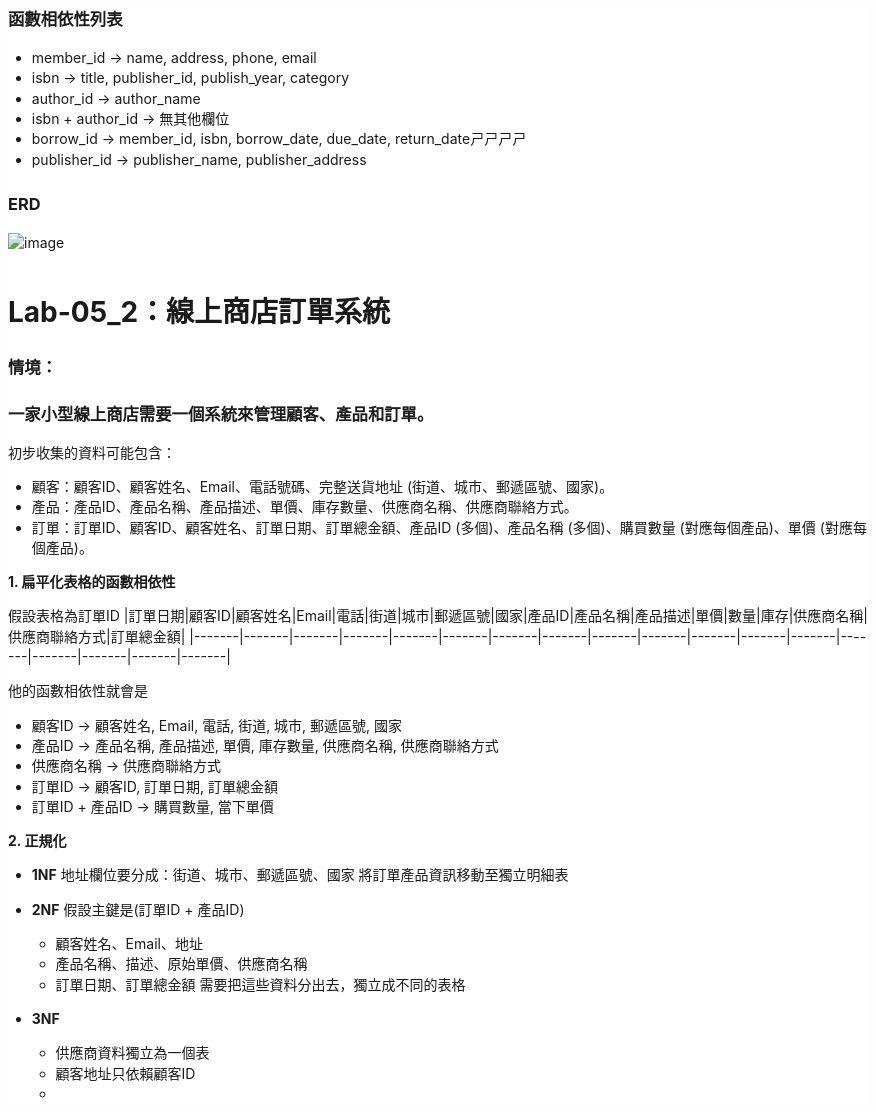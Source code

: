 
### 函數相依性列表

* member_id → name, address, phone, email
* isbn → title, publisher_id, publish_year, category
* author_id → author_name
* isbn + author_id → 無其他欄位
* borrow_id → member_id, isbn, borrow_date, due_date, return_dateㄕㄕㄕㄕ
* publisher_id → publisher_name, publisher_address

### ERD

![image](https://hackmd.io/_uploads/S1vM6ZAbgx.png)

# Lab-05_2：線上商店訂單系統
### 情境：
### 一家小型線上商店需要一個系統來管理顧客、產品和訂單。

初步收集的資料可能包含：

* 顧客：顧客ID、顧客姓名、Email、電話號碼、完整送貨地址 (街道、城市、郵遞區號、國家)。
* 產品：產品ID、產品名稱、產品描述、單價、庫存數量、供應商名稱、供應商聯絡方式。
* 訂單：訂單ID、顧客ID、顧客姓名、訂單日期、訂單總金額、產品ID (多個)、產品名稱 (多個)、購買數量 (對應每個產品)、單價 (對應每個產品)。

**1. 扁平化表格的函數相依性**

假設表格為訂單ID
|訂單日期|顧客ID|顧客姓名|Email|電話|街道|城市|郵遞區號|國家|產品ID|產品名稱|產品描述|單價|數量|庫存|供應商名稱|供應商聯絡方式|訂單總金額|
|-------|-------|-------|-------|-------|-------|-------|-------|-------|-------|-------|-------|-------|-------|-------|-------|-------|-------|

他的函數相依性就會是

* 顧客ID → 顧客姓名, Email, 電話, 街道, 城市, 郵遞區號, 國家
* 產品ID → 產品名稱, 產品描述, 單價, 庫存數量, 供應商名稱, 供應商聯絡方式
* 供應商名稱 → 供應商聯絡方式
* 訂單ID → 顧客ID, 訂單日期, 訂單總金額
* 訂單ID + 產品ID → 購買數量, 當下單價


**2. 正規化**

* **1NF**
    地址欄位要分成：街道、城市、郵遞區號、國家
    將訂單產品資訊移動至獨立明細表
    
* **2NF**
    假設主鍵是(訂單ID + 產品ID)
    * 顧客姓名、Email、地址
    * 產品名稱、描述、原始單價、供應商名稱
    * 訂單日期、訂單總金額
    需要把這些資料分出去，獨立成不同的表格

* **3NF**
    * 供應商資料獨立為一個表
    * 顧客地址只依賴顧客ID
    * 
    